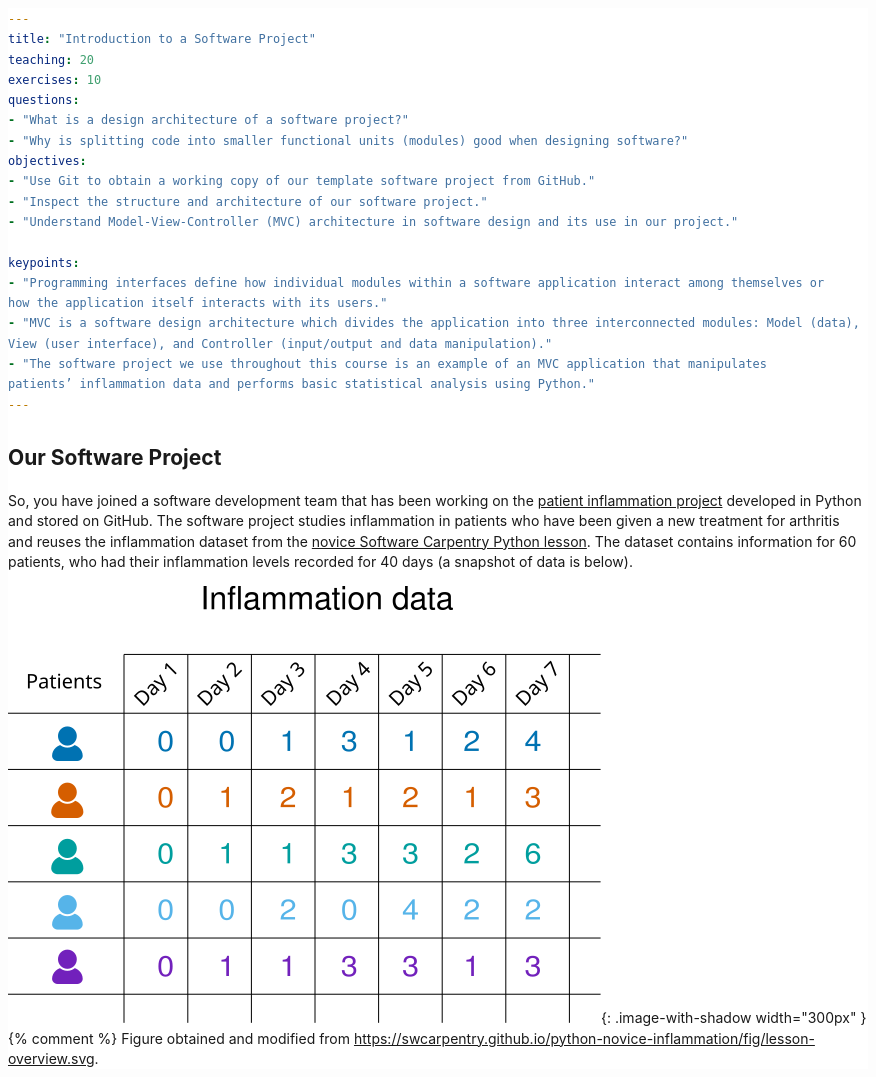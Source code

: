 ```yaml
---
title: "Introduction to a Software Project"
teaching: 20
exercises: 10
questions:
- "What is a design architecture of a software project?"
- "Why is splitting code into smaller functional units (modules) good when designing software?"
objectives:
- "Use Git to obtain a working copy of our template software project from GitHub."
- "Inspect the structure and architecture of our software project."
- "Understand Model-View-Controller (MVC) architecture in software design and its use in our project."

keypoints:
- "Programming interfaces define how individual modules within a software application interact among themselves or
how the application itself interacts with its users."
- "MVC is a software design architecture which divides the application into three interconnected modules: Model (data),
View (user interface), and Controller (input/output and data manipulation)."
- "The software project we use throughout this course is an example of an MVC application that manipulates
patients’ inflammation data and performs basic statistical analysis using Python."
---
```


## Our Software Project
So, you have joined a software development team that has been working on the [patient inflammation project](https://github.com/carpentries-incubator/python-intermediate-inflammation) developed in Python and stored on GitHub.
The software project studies inflammation in patients
who have been given a new treatment for arthritis and reuses the inflammation dataset from the [novice Software Carpentry Python lesson](https://swcarpentry.github.io/python-novice-inflammation/index.html). The dataset contains information for 60 patients,
who had their inflammation levels recorded for 40 days (a snapshot of data is below).

![Snapshot of the inflammation dataset](../fig/inflammation-dataset.svg){: .image-with-shadow width="300px" }
{% comment %}
Figure obtained and modified from https://swcarpentry.github.io/python-novice-inflammation/fig/lesson-overview.svg.
